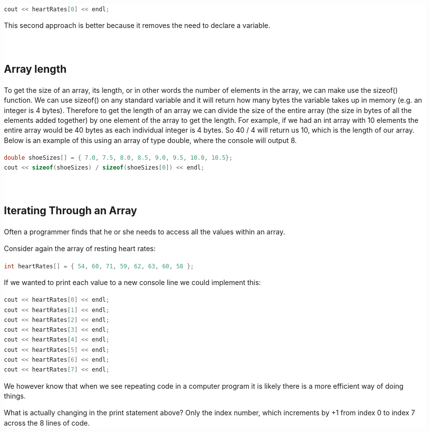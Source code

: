 ```C++
cout << heartRates[0] << endl;
```

This second approach is better because it removes the need to declare a variable.

&nbsp;
&nbsp;

## Array length

To get the size of an array, its length, or in other words the number of elements in the array, we can make use the sizeof() function. We can use sizeof() on any standard variable and it will return how many bytes the variable takes up in memory (e.g. an integer is 4 bytes). Therefore to get the length of an array we can divide the size of the entire array (the size in bytes of all the elements added together) by one element of the array to get the length. For example, if we had an int array with 10 elements the entire array would be 40 bytes as each individual integer is 4 bytes. So 40 / 4 will return us 10, which is the length of our array. Below is an example of this using an array of type double, where the console will output 8.

```C++
double shoeSizes[] = { 7.0, 7.5, 8.0, 8.5, 9.0, 9.5, 10.0, 10.5};
cout << sizeof(shoeSizes) / sizeof(shoeSizes[0]) << endl;
```

&nbsp;
&nbsp;

## Iterating Through an Array

Often a programmer finds that he or she needs to access all the values within an array.

Consider again the array of resting heart rates:

```C++
int heartRates[] = { 54, 60, 71, 59, 62, 63, 60, 58 };
```

If we wanted to print each value to a new console line we could implement this:

```C++
cout << heartRates[0] << endl;
cout << heartRates[1] << endl;
cout << heartRates[2] << endl;
cout << heartRates[3] << endl;
cout << heartRates[4] << endl;
cout << heartRates[5] << endl;
cout << heartRates[6] << endl;
cout << heartRates[7] << endl;
```

We however know that when we see repeating code in a computer program it is likely there is a more efficient way of doing things.

What is actually changing in the print statement above? Only the index number, which increments by +1 from index 0 to index 7 across the 8 lines of code.
